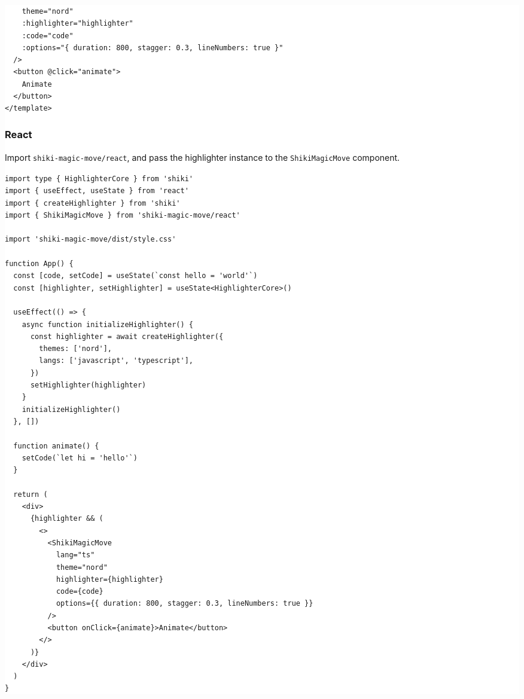 ```vue
    theme="nord"
    :highlighter="highlighter"
    :code="code"
    :options="{ duration: 800, stagger: 0.3, lineNumbers: true }"
  />
  <button @click="animate">
    Animate
  </button>
</template>
```

### React

Import `shiki-magic-move/react`, and pass the highlighter instance to the `ShikiMagicMove` component.

```tsx
import type { HighlighterCore } from 'shiki'
import { useEffect, useState } from 'react'
import { createHighlighter } from 'shiki'
import { ShikiMagicMove } from 'shiki-magic-move/react'

import 'shiki-magic-move/dist/style.css'

function App() {
  const [code, setCode] = useState(`const hello = 'world'`)
  const [highlighter, setHighlighter] = useState<HighlighterCore>()

  useEffect(() => {
    async function initializeHighlighter() {
      const highlighter = await createHighlighter({
        themes: ['nord'],
        langs: ['javascript', 'typescript'],
      })
      setHighlighter(highlighter)
    }
    initializeHighlighter()
  }, [])

  function animate() {
    setCode(`let hi = 'hello'`)
  }

  return (
    <div>
      {highlighter && (
        <>
          <ShikiMagicMove
            lang="ts"
            theme="nord"
            highlighter={highlighter}
            code={code}
            options={{ duration: 800, stagger: 0.3, lineNumbers: true }}
          />
          <button onClick={animate}>Animate</button>
        </>
      )}
    </div>
  )
}
```


[npm-version-src]: https://img.shields.io/npm/v/shiki-magic-move?style=flat&colorA=080f12&colorB=1fa669
[npm-version-href]: https://npmjs.com/package/shiki-magic-move
[npm-downloads-src]: https://img.shields.io/npm/dm/shiki-magic-move?style=flat&colorA=080f12&colorB=1fa669
[npm-downloads-href]: https://npmjs.com/package/shiki-magic-move
[bundle-src]: https://img.shields.io/bundlephobia/minzip/shiki-magic-move?style=flat&colorA=080f12&colorB=1fa669&label=minzip
[bundle-href]: https://bundlephobia.com/result?p=shiki-magic-move
[license-src]: https://img.shields.io/github/license/shikijs/shiki-magic-move.svg?style=flat&colorA=080f12&colorB=1fa669
[license-href]: https://github.com/shikijs/shiki-magic-move/blob/main/LICENSE
[jsdocs-src]: https://img.shields.io/badge/jsdocs-reference-080f12?style=flat&colorA=080f12&colorB=1fa669
[jsdocs-href]: https://www.jsdocs.io/package/shiki-magic-move